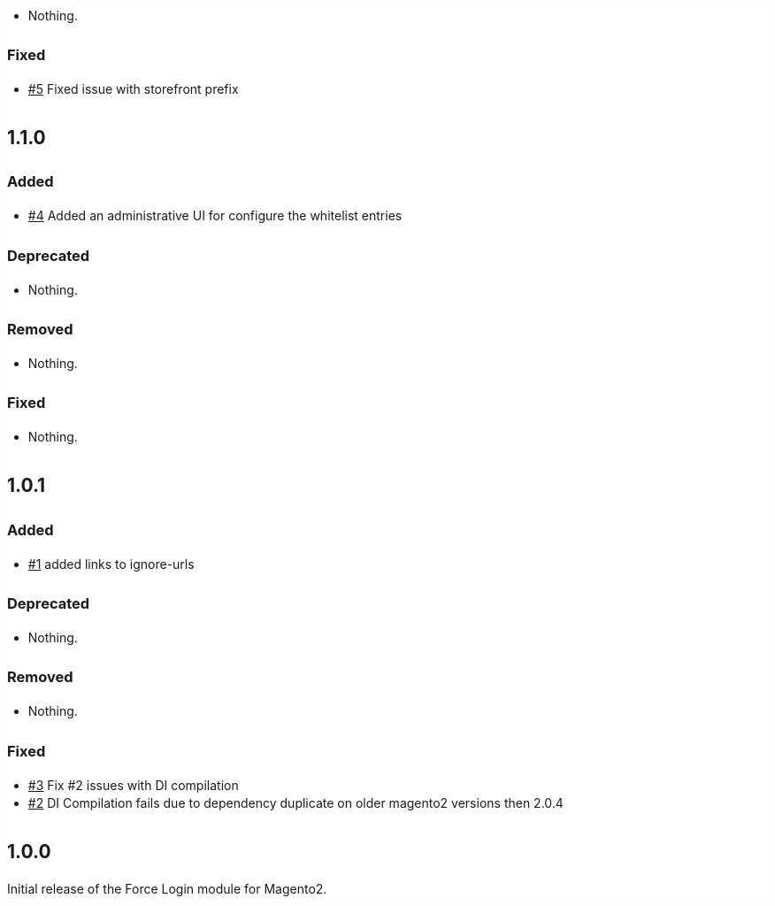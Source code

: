 - Nothing.

### Fixed

-  [#5](https://github.com/bitExpert/magento2-force-login/pull/5) Fixed issue with storefront prefix

## 1.1.0

### Added

-  [#4](https://github.com/bitExpert/magento2-force-login/pull/4) Added an administrative UI for configure the whitelist entries

### Deprecated

- Nothing.

### Removed

- Nothing.

### Fixed

- Nothing.

## 1.0.1

### Added

-  [#1](https://github.com/bitExpert/magento2-force-login/pull/1) added links to ignore-urls

### Deprecated

- Nothing.

### Removed

- Nothing.

### Fixed

-  [#3](https://github.com/bitExpert/magento2-force-login/pull/3) Fix #2 issues with DI compilation
-  [#2](https://github.com/bitExpert/magento2-force-login/issues/2) DI Compilation fails due to dependency duplicate on older magento2 versions then 2.0.4

## 1.0.0

Initial release of the Force Login module for Magento2.
